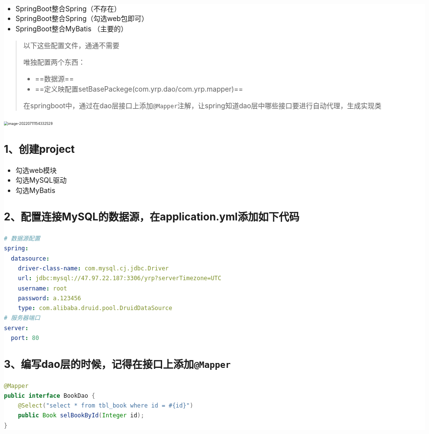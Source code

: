 - SpringBoot整合Spring（不存在）
- SpringBoot整合Spring（勾选web包即可）
- SpringBoot整合MyBatis （主要的）



> 以下这些配置文件，通通不需要
>
> 唯独配置两个东西：
>
> - ==数据源==
> - ==定义映配置setBasePackege(com.yrp.dao/com.yrp.mapper)==
>
> 在springboot中，通过在dao层接口上添加`@Mapper`注解，让spring知道dao层中哪些接口要进行自动代理，生成实现类



<img src="https://yerenping.oss-cn-beijing.aliyuncs.com/img/20220711154332.png" alt="image-20220711154332529" style="zoom:50%;" /> 



## **1、创建project**

- 勾选web模块
- 勾选MySQL驱动
- 勾选MyBatis



## **2、配置连接MySQL的数据源，在application.yml添加如下代码**

```yml
# 数据源配置
spring:
  datasource:
    driver-class-name: com.mysql.cj.jdbc.Driver
    url: jdbc:mysql://47.97.22.187:3306/yrp?serverTimezone=UTC
    username: root
    password: a.123456
    type: com.alibaba.druid.pool.DruidDataSource
# 服务器端口
server:
  port: 80
```



## **3、编写dao层的时候，记得在接口上添加`@Mapper`**

```java
@Mapper
public interface BookDao {
    @Select("select * from tbl_book where id = #{id}")
    public Book selBookById(Integer id);
}

```
